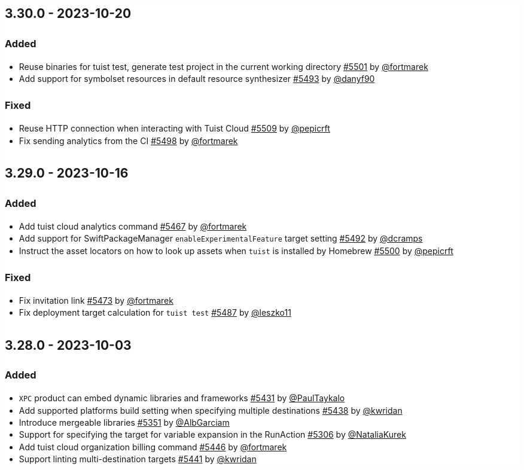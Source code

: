 ## 3.30.0 - 2023-10-20

### Added

- Reuse binaries for tuist test, generate test project in the current working directory [#5501](https://github.com/tuist/tuist/pull/5501) by [@fortmarek](https://github.com/fortmarek)
- Add support for symbolset resources in default resource synthesizer [#5493](https://github.com/tuist/tuist/pull/5493) by [@danyf90](https://github.com/danyf90)

### Fixed

- Reuse HTTP connection when interacting with Tuist Cloud [#5509](https://github.com/tuist/tuist/pull/5509) by [@pepicrft](https://github.com/pepicrft)
- Fix sending analytics from the CI [#5498](https://github.com/tuist/tuist/pull/5498) by [@fortmarek](https://github.com/fortmarek)

## 3.29.0 - 2023-10-16

### Added

- Add tuist cloud analytics command [#5467](https://github.com/tuist/tuist/pull/5467) by [@fortmarek](https://github.com/fortmarek)
- Add support for SwiftPackageManager `enableExperimentalFeature` target setting [#5492](https://github.com/tuist/tuist/pull/5492) by [@dcramps](https://github.com/dcramps)
- Instruct the asset locators on how to look up assets when `tuist` is installed by Homebrew [#5500](https://github.com/tuist/tuist/pull/5500) by [@pepicrft](https://github.com/pepicrft)

### Fixed

- Fix invitation link [#5473](https://github.com/tuist/tuist/pull/5473) by [@fortmarek](https://github.com/fortmarek)
- Fix deployment target calculation for `tuist test` [#5487](https://github.com/tuist/tuist/pull/5487) by [@leszko11](https://github.com/leszko11)

## 3.28.0 - 2023-10-03

### Added

- `XPC` product can embed dynamic libraries and frameworks [#5431](https://github.com/tuist/tuist/pull/5431) by [@PaulTaykalo](https://github.com/PaulTaykalo)
- Add supported platforms build setting when specifying multiple destinations [#5438](https://github.com/tuist/tuist/pull/5438) by [@kwridan](https://github.com/kwridan)
- Introduce mergeable libraries [#5351](https://github.com/tuist/tuist/pull/5351) by [@AlbGarciam](https://github.com/AlbGarciam)
- Support for specifying the target for variable expansion in the RunAction [#5306](https://github.com/tuist/tuist/pull/5306) by [@NataliaKurek](https://github.com/NataliaKurek)
- Add tuist cloud organization billing command [#5446](https://github.com/tuist/tuist/pull/5446) by [@fortmarek](https://github.com/fortmarek)
- Support linting multi-destination targets [#5441](https://github.com/tuist/tuist/pull/5441) by [@kwridan](https://github.com/kwridan)
